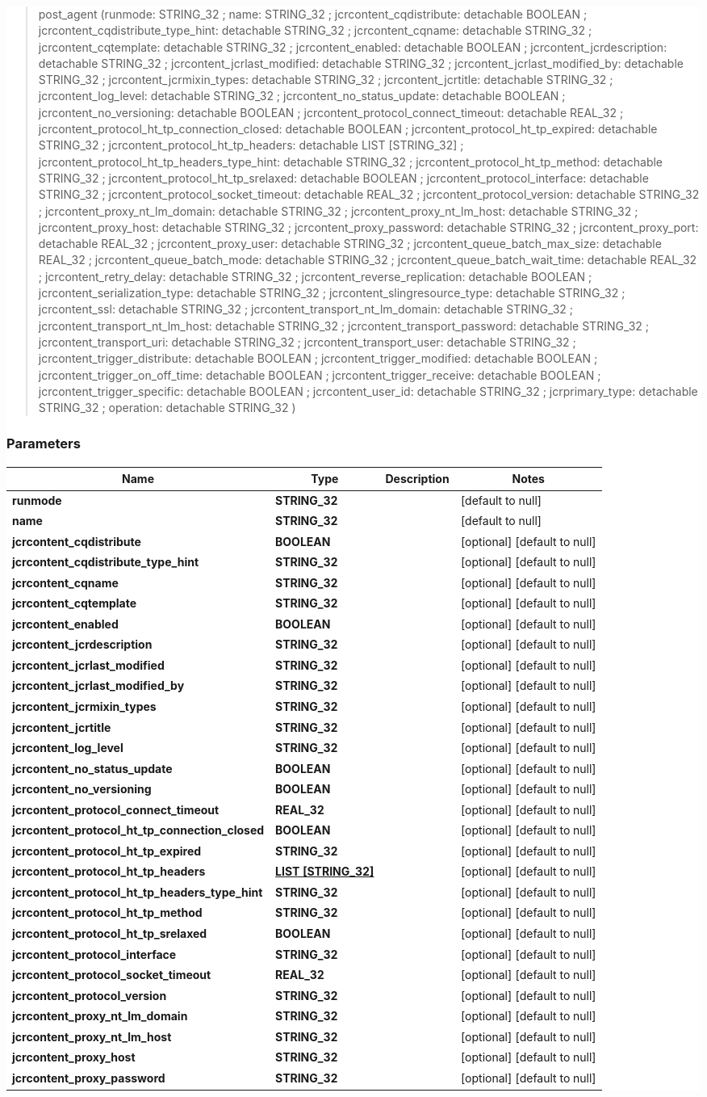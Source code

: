> post_agent (runmode: STRING_32 ; name: STRING_32 ; jcrcontent_cqdistribute:  detachable BOOLEAN ; jcrcontent_cqdistribute_type_hint:  detachable STRING_32 ; jcrcontent_cqname:  detachable STRING_32 ; jcrcontent_cqtemplate:  detachable STRING_32 ; jcrcontent_enabled:  detachable BOOLEAN ; jcrcontent_jcrdescription:  detachable STRING_32 ; jcrcontent_jcrlast_modified:  detachable STRING_32 ; jcrcontent_jcrlast_modified_by:  detachable STRING_32 ; jcrcontent_jcrmixin_types:  detachable STRING_32 ; jcrcontent_jcrtitle:  detachable STRING_32 ; jcrcontent_log_level:  detachable STRING_32 ; jcrcontent_no_status_update:  detachable BOOLEAN ; jcrcontent_no_versioning:  detachable BOOLEAN ; jcrcontent_protocol_connect_timeout:  detachable REAL_32 ; jcrcontent_protocol_ht_tp_connection_closed:  detachable BOOLEAN ; jcrcontent_protocol_ht_tp_expired:  detachable STRING_32 ; jcrcontent_protocol_ht_tp_headers:  detachable LIST [STRING_32] ; jcrcontent_protocol_ht_tp_headers_type_hint:  detachable STRING_32 ; jcrcontent_protocol_ht_tp_method:  detachable STRING_32 ; jcrcontent_protocol_ht_tp_srelaxed:  detachable BOOLEAN ; jcrcontent_protocol_interface:  detachable STRING_32 ; jcrcontent_protocol_socket_timeout:  detachable REAL_32 ; jcrcontent_protocol_version:  detachable STRING_32 ; jcrcontent_proxy_nt_lm_domain:  detachable STRING_32 ; jcrcontent_proxy_nt_lm_host:  detachable STRING_32 ; jcrcontent_proxy_host:  detachable STRING_32 ; jcrcontent_proxy_password:  detachable STRING_32 ; jcrcontent_proxy_port:  detachable REAL_32 ; jcrcontent_proxy_user:  detachable STRING_32 ; jcrcontent_queue_batch_max_size:  detachable REAL_32 ; jcrcontent_queue_batch_mode:  detachable STRING_32 ; jcrcontent_queue_batch_wait_time:  detachable REAL_32 ; jcrcontent_retry_delay:  detachable STRING_32 ; jcrcontent_reverse_replication:  detachable BOOLEAN ; jcrcontent_serialization_type:  detachable STRING_32 ; jcrcontent_slingresource_type:  detachable STRING_32 ; jcrcontent_ssl:  detachable STRING_32 ; jcrcontent_transport_nt_lm_domain:  detachable STRING_32 ; jcrcontent_transport_nt_lm_host:  detachable STRING_32 ; jcrcontent_transport_password:  detachable STRING_32 ; jcrcontent_transport_uri:  detachable STRING_32 ; jcrcontent_transport_user:  detachable STRING_32 ; jcrcontent_trigger_distribute:  detachable BOOLEAN ; jcrcontent_trigger_modified:  detachable BOOLEAN ; jcrcontent_trigger_on_off_time:  detachable BOOLEAN ; jcrcontent_trigger_receive:  detachable BOOLEAN ; jcrcontent_trigger_specific:  detachable BOOLEAN ; jcrcontent_user_id:  detachable STRING_32 ; jcrprimary_type:  detachable STRING_32 ; operation:  detachable STRING_32 )
	




### Parameters

Name | Type | Description  | Notes
------------- | ------------- | ------------- | -------------
 **runmode** | **STRING_32**|  | [default to null]
 **name** | **STRING_32**|  | [default to null]
 **jcrcontent_cqdistribute** | **BOOLEAN**|  | [optional] [default to null]
 **jcrcontent_cqdistribute_type_hint** | **STRING_32**|  | [optional] [default to null]
 **jcrcontent_cqname** | **STRING_32**|  | [optional] [default to null]
 **jcrcontent_cqtemplate** | **STRING_32**|  | [optional] [default to null]
 **jcrcontent_enabled** | **BOOLEAN**|  | [optional] [default to null]
 **jcrcontent_jcrdescription** | **STRING_32**|  | [optional] [default to null]
 **jcrcontent_jcrlast_modified** | **STRING_32**|  | [optional] [default to null]
 **jcrcontent_jcrlast_modified_by** | **STRING_32**|  | [optional] [default to null]
 **jcrcontent_jcrmixin_types** | **STRING_32**|  | [optional] [default to null]
 **jcrcontent_jcrtitle** | **STRING_32**|  | [optional] [default to null]
 **jcrcontent_log_level** | **STRING_32**|  | [optional] [default to null]
 **jcrcontent_no_status_update** | **BOOLEAN**|  | [optional] [default to null]
 **jcrcontent_no_versioning** | **BOOLEAN**|  | [optional] [default to null]
 **jcrcontent_protocol_connect_timeout** | **REAL_32**|  | [optional] [default to null]
 **jcrcontent_protocol_ht_tp_connection_closed** | **BOOLEAN**|  | [optional] [default to null]
 **jcrcontent_protocol_ht_tp_expired** | **STRING_32**|  | [optional] [default to null]
 **jcrcontent_protocol_ht_tp_headers** | [**LIST [STRING_32]**](STRING_32.md)|  | [optional] [default to null]
 **jcrcontent_protocol_ht_tp_headers_type_hint** | **STRING_32**|  | [optional] [default to null]
 **jcrcontent_protocol_ht_tp_method** | **STRING_32**|  | [optional] [default to null]
 **jcrcontent_protocol_ht_tp_srelaxed** | **BOOLEAN**|  | [optional] [default to null]
 **jcrcontent_protocol_interface** | **STRING_32**|  | [optional] [default to null]
 **jcrcontent_protocol_socket_timeout** | **REAL_32**|  | [optional] [default to null]
 **jcrcontent_protocol_version** | **STRING_32**|  | [optional] [default to null]
 **jcrcontent_proxy_nt_lm_domain** | **STRING_32**|  | [optional] [default to null]
 **jcrcontent_proxy_nt_lm_host** | **STRING_32**|  | [optional] [default to null]
 **jcrcontent_proxy_host** | **STRING_32**|  | [optional] [default to null]
 **jcrcontent_proxy_password** | **STRING_32**|  | [optional] [default to null]